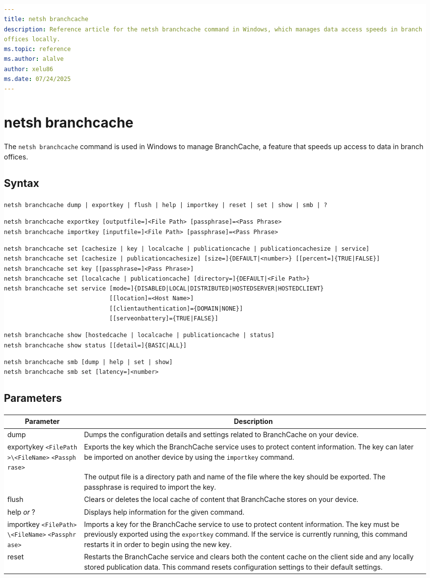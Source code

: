 ```yaml
---
title: netsh branchcache
description: Reference article for the netsh branchcache command in Windows, which manages data access speeds in branch offices locally.
ms.topic: reference
ms.author: alalve
author: xelu86
ms.date: 07/24/2025
---
```


# netsh branchcache

The `netsh branchcache` command is used in Windows to manage BranchCache, a feature that speeds up access to data in branch offices.

## Syntax

```
netsh branchcache dump | exportkey | flush | help | importkey | reset | set | show | smb | ?
```

```
netsh branchcache exportkey [outputfile=]<File Path> [passphrase]=<Pass Phrase>
netsh branchcache importkey [inputfile=]<File Path> [passphrase]=<Pass Phrase>
```

```
netsh branchcache set [cachesize | key | localcache | publicationcache | publicationcachesize | service]
netsh branchcache set [cachesize | publicationcachesize] [size=]{DEFAULT|<number>} [[percent=]{TRUE|FALSE}]
netsh branchcache set key [[passphrase=]<Pass Phrase>]
netsh branchcache set [localcache | publicationcache] [directory=]{DEFAULT|<File Path>}
netsh branchcache set service [mode=]{DISABLED|LOCAL|DISTRIBUTED|HOSTEDSERVER|HOSTEDCLIENT}
                              [[location]=<Host Name>]
                              [[clientauthentication]={DOMAIN|NONE}]
                              [[serveonbattery]={TRUE|FALSE}]
```

```
netsh branchcache show [hostedcache | localcache | publicationcache | status]
netsh branchcache show status [[detail=]{BASIC|ALL}]
```

```
netsh branchcache smb [dump | help | set | show]
netsh branchcache smb set [latency=]<number>
```

## Parameters

| Parameter | Description |
|--|--|
| dump | Dumps the configuration details and settings related to BranchCache on your device. |
| exportykey `<FilePath>\<FileName>` `<Passphrase>` | Exports the key which the BranchCache service uses to protect content information. The key can later be imported on another device by using the `importkey` command. <br><br> The output file is a directory path and name of the file where the key should be exported. The passphrase is required to import the key. |
| flush | Clears or deletes the local cache of content that BranchCache stores on your device. |
| help *or* ? | Displays help information for the given command. |
| importkey `<FilePath>\<FileName>` `<Passphrase>` | Imports a key for the BranchCache service to use to protect content information. The key must be previously exported using the `exportkey` command. If the service is currently running, this command restarts it in order to begin using the new key. |
| reset | Restarts the BranchCache service and clears both the content cache on the client side and any locally stored publication data. This command resets configuration settings to their default settings. |